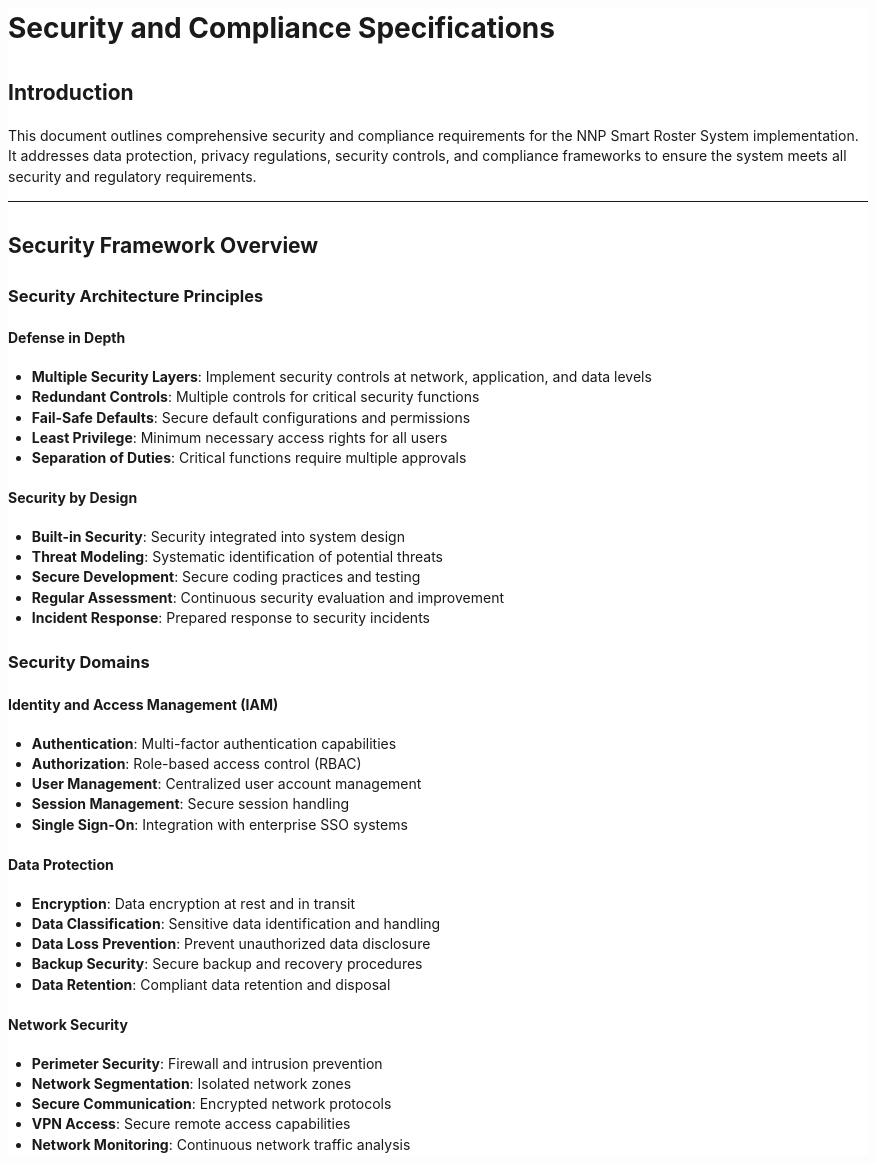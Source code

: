 # Security and Compliance Specifications

## Introduction

This document outlines comprehensive security and compliance requirements for the NNP Smart Roster System implementation. It addresses data protection, privacy regulations, security controls, and compliance frameworks to ensure the system meets all security and regulatory requirements.

---

## Security Framework Overview

### Security Architecture Principles

#### Defense in Depth
- **Multiple Security Layers**: Implement security controls at network, application, and data levels
- **Redundant Controls**: Multiple controls for critical security functions
- **Fail-Safe Defaults**: Secure default configurations and permissions
- **Least Privilege**: Minimum necessary access rights for all users
- **Separation of Duties**: Critical functions require multiple approvals

#### Security by Design
- **Built-in Security**: Security integrated into system design
- **Threat Modeling**: Systematic identification of potential threats
- **Secure Development**: Secure coding practices and testing
- **Regular Assessment**: Continuous security evaluation and improvement
- **Incident Response**: Prepared response to security incidents

### Security Domains

#### Identity and Access Management (IAM)
- **Authentication**: Multi-factor authentication capabilities
- **Authorization**: Role-based access control (RBAC)
- **User Management**: Centralized user account management
- **Session Management**: Secure session handling
- **Single Sign-On**: Integration with enterprise SSO systems

#### Data Protection
- **Encryption**: Data encryption at rest and in transit
- **Data Classification**: Sensitive data identification and handling
- **Data Loss Prevention**: Prevent unauthorized data disclosure
- **Backup Security**: Secure backup and recovery procedures
- **Data Retention**: Compliant data retention and disposal

#### Network Security
- **Perimeter Security**: Firewall and intrusion prevention
- **Network Segmentation**: Isolated network zones
- **Secure Communication**: Encrypted network protocols
- **VPN Access**: Secure remote access capabilities
- **Network Monitoring**: Continuous network traffic analysis
